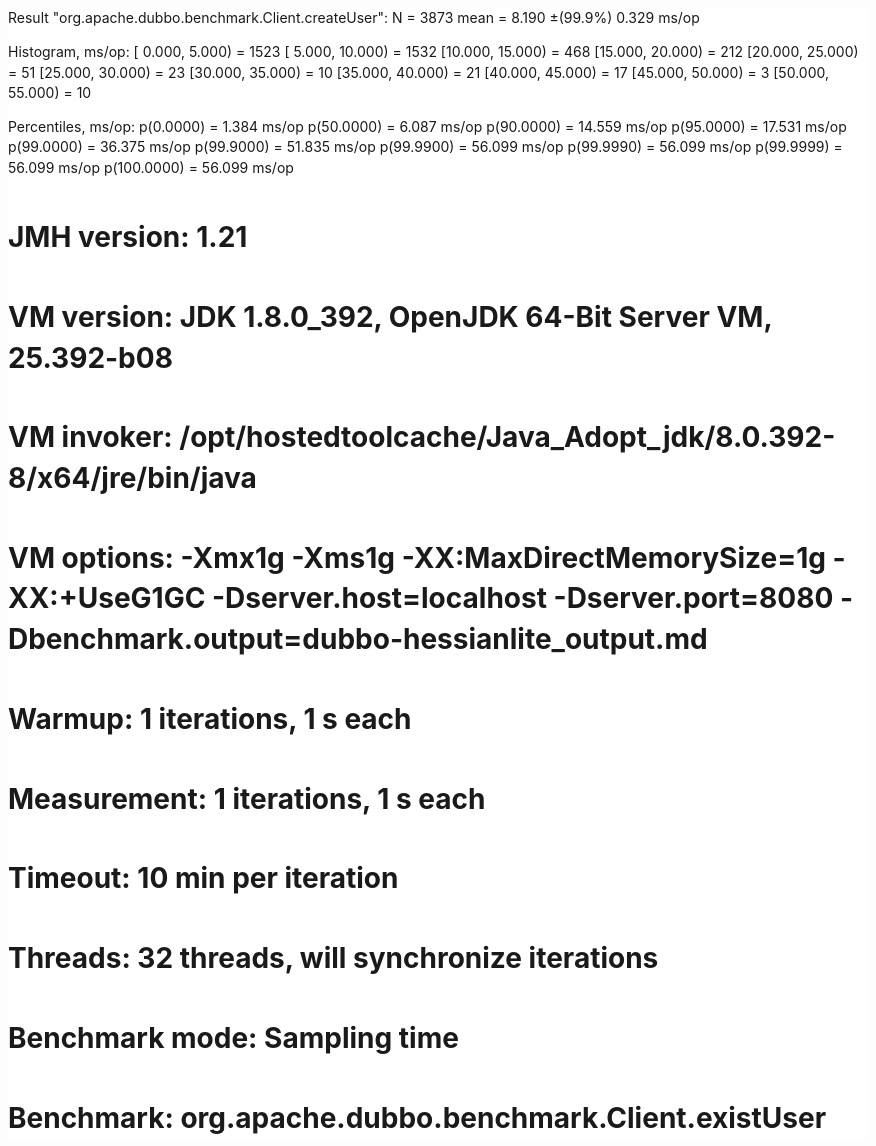 

Result "org.apache.dubbo.benchmark.Client.createUser":
  N = 3873
  mean =      8.190 ±(99.9%) 0.329 ms/op

  Histogram, ms/op:
    [ 0.000,  5.000) = 1523 
    [ 5.000, 10.000) = 1532 
    [10.000, 15.000) = 468 
    [15.000, 20.000) = 212 
    [20.000, 25.000) = 51 
    [25.000, 30.000) = 23 
    [30.000, 35.000) = 10 
    [35.000, 40.000) = 21 
    [40.000, 45.000) = 17 
    [45.000, 50.000) = 3 
    [50.000, 55.000) = 10 

  Percentiles, ms/op:
      p(0.0000) =      1.384 ms/op
     p(50.0000) =      6.087 ms/op
     p(90.0000) =     14.559 ms/op
     p(95.0000) =     17.531 ms/op
     p(99.0000) =     36.375 ms/op
     p(99.9000) =     51.835 ms/op
     p(99.9900) =     56.099 ms/op
     p(99.9990) =     56.099 ms/op
     p(99.9999) =     56.099 ms/op
    p(100.0000) =     56.099 ms/op


# JMH version: 1.21
# VM version: JDK 1.8.0_392, OpenJDK 64-Bit Server VM, 25.392-b08
# VM invoker: /opt/hostedtoolcache/Java_Adopt_jdk/8.0.392-8/x64/jre/bin/java
# VM options: -Xmx1g -Xms1g -XX:MaxDirectMemorySize=1g -XX:+UseG1GC -Dserver.host=localhost -Dserver.port=8080 -Dbenchmark.output=dubbo-hessianlite_output.md
# Warmup: 1 iterations, 1 s each
# Measurement: 1 iterations, 1 s each
# Timeout: 10 min per iteration
# Threads: 32 threads, will synchronize iterations
# Benchmark mode: Sampling time
# Benchmark: org.apache.dubbo.benchmark.Client.existUser

